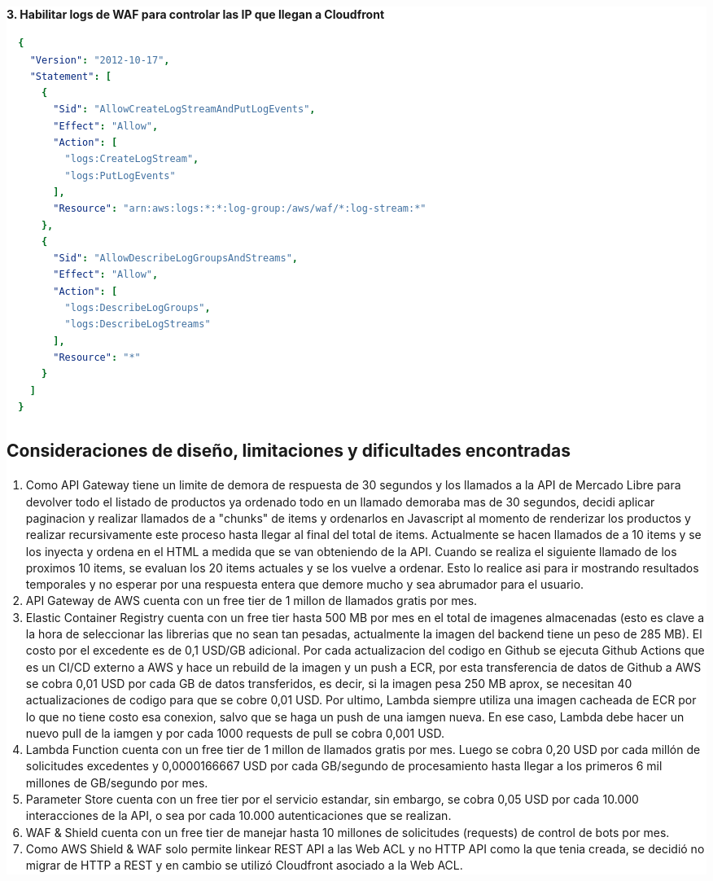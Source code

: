 **3. Habilitar logs de WAF para controlar las IP que llegan a Cloudfront**
```yaml
  {
    "Version": "2012-10-17",
    "Statement": [
      {
        "Sid": "AllowCreateLogStreamAndPutLogEvents",
        "Effect": "Allow",
        "Action": [
          "logs:CreateLogStream",
          "logs:PutLogEvents"
        ],
        "Resource": "arn:aws:logs:*:*:log-group:/aws/waf/*:log-stream:*"
      },
      {
        "Sid": "AllowDescribeLogGroupsAndStreams",
        "Effect": "Allow",
        "Action": [
          "logs:DescribeLogGroups",
          "logs:DescribeLogStreams"
        ],
        "Resource": "*"
      }
    ]
  }
```

## Consideraciones de diseño, limitaciones y dificultades encontradas

1. Como API Gateway tiene un limite de demora de respuesta de 30 segundos y los llamados a la API de Mercado Libre para devolver todo el listado de productos ya ordenado todo en un llamado demoraba mas de 30 segundos, decidi aplicar paginacion y realizar llamados de a "chunks" de items y ordenarlos en Javascript al momento de renderizar los productos y realizar recursivamente este proceso hasta llegar al final del total de items. Actualmente se hacen llamados de a 10 items y se los inyecta y ordena en el HTML a medida que se van obteniendo de la API. Cuando se realiza el siguiente llamado de los proximos 10 items, se evaluan los 20 items actuales y se los vuelve a ordenar. Esto lo realice asi para ir mostrando resultados temporales y no esperar por una respuesta entera que demore mucho y sea abrumador para el usuario.
2. API Gateway de AWS cuenta con un free tier de 1 millon de llamados gratis por mes.
3. Elastic Container Registry cuenta con un free tier hasta 500 MB por mes en el total de imagenes almacenadas (esto es clave a la hora de seleccionar las librerias que no sean tan pesadas, actualmente la imagen del backend tiene un peso de 285 MB).  El costo por el excedente es de 0,1 USD/GB adicional. Por cada actualizacion del codigo en Github se ejecuta Github Actions que es un CI/CD externo a AWS y hace un rebuild de la imagen y un push a ECR, por esta transferencia de datos de Github a AWS se cobra 0,01 USD por cada GB de datos transferidos, es decir, si la imagen pesa 250 MB aprox, se necesitan 40 actualizaciones de codigo para que se cobre 0,01 USD. Por ultimo, Lambda siempre utiliza una imagen cacheada de ECR por lo que no tiene costo esa conexion, salvo que se haga un push de una iamgen nueva. En ese caso, Lambda debe hacer un nuevo pull de la iamgen y por cada 1000 requests de pull se cobra 0,001 USD.
4. Lambda Function cuenta con un free tier de 1 millon de llamados gratis por mes. Luego se cobra 0,20 USD por cada millón de solicitudes excedentes y 0,0000166667 USD por cada GB/segundo de procesamiento hasta llegar a los primeros 6 mil millones de GB/segundo por mes.
5. Parameter Store cuenta con un free tier por el servicio estandar, sin embargo, se cobra 0,05 USD por cada 10.000 interacciones de la API, o sea por cada 10.000 autenticaciones que se realizan.
6. WAF & Shield cuenta con un free tier de manejar hasta 10 millones de solicitudes (requests) de control de bots por mes.
7. Como AWS Shield & WAF solo permite linkear REST API a las Web ACL y no HTTP API como la que tenia creada, se decidió no migrar de HTTP a REST y en cambio se utilizó Cloudfront asociado a la Web ACL.
